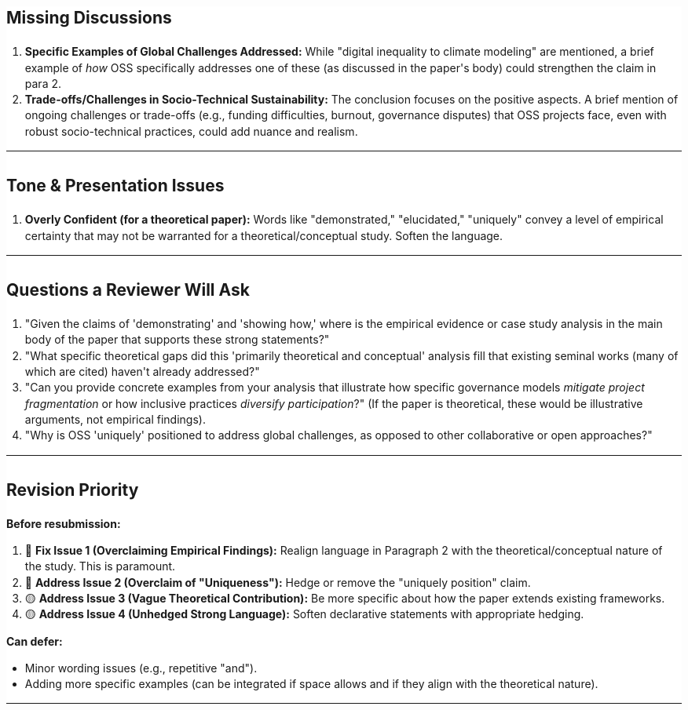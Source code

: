 
## Missing Discussions

1.  **Specific Examples of Global Challenges Addressed:** While "digital inequality to climate modeling" are mentioned, a brief example of *how* OSS specifically addresses one of these (as discussed in the paper's body) could strengthen the claim in para 2.
2.  **Trade-offs/Challenges in Socio-Technical Sustainability:** The conclusion focuses on the positive aspects. A brief mention of ongoing challenges or trade-offs (e.g., funding difficulties, burnout, governance disputes) that OSS projects face, even with robust socio-technical practices, could add nuance and realism.

---

## Tone & Presentation Issues

1.  **Overly Confident (for a theoretical paper):** Words like "demonstrated," "elucidated," "uniquely" convey a level of empirical certainty that may not be warranted for a theoretical/conceptual study. Soften the language.

---

## Questions a Reviewer Will Ask

1.  "Given the claims of 'demonstrating' and 'showing how,' where is the empirical evidence or case study analysis in the main body of the paper that supports these strong statements?"
2.  "What specific theoretical gaps did this 'primarily theoretical and conceptual' analysis fill that existing seminal works (many of which are cited) haven't already addressed?"
3.  "Can you provide concrete examples from your analysis that illustrate how specific governance models *mitigate project fragmentation* or how inclusive practices *diversify participation*?" (If the paper is theoretical, these would be illustrative arguments, not empirical findings).
4.  "Why is OSS 'uniquely' positioned to address global challenges, as opposed to other collaborative or open approaches?"

---

## Revision Priority

**Before resubmission:**
1.  🔴 **Fix Issue 1 (Overclaiming Empirical Findings):** Realign language in Paragraph 2 with the theoretical/conceptual nature of the study. This is paramount.
2.  🔴 **Address Issue 2 (Overclaim of "Uniqueness"):** Hedge or remove the "uniquely position" claim.
3.  🟡 **Address Issue 3 (Vague Theoretical Contribution):** Be more specific about how the paper extends existing frameworks.
4.  🟡 **Address Issue 4 (Unhedged Strong Language):** Soften declarative statements with appropriate hedging.

**Can defer:**
-   Minor wording issues (e.g., repetitive "and").
-   Adding more specific examples (can be integrated if space allows and if they align with the theoretical nature).

---